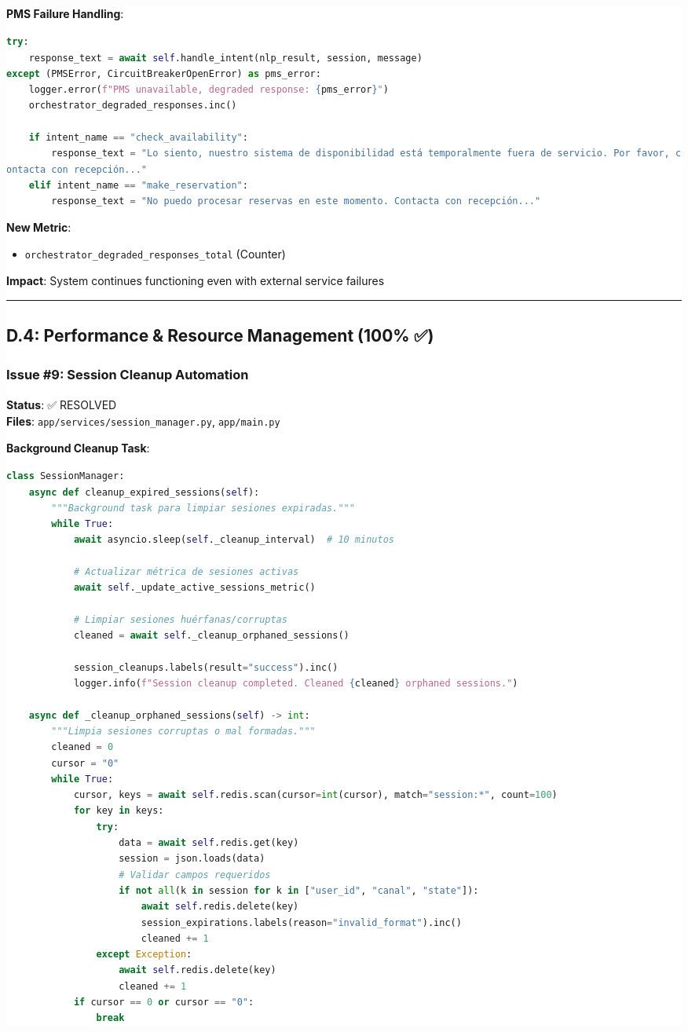 **PMS Failure Handling**:
```python
try:
    response_text = await self.handle_intent(nlp_result, session, message)
except (PMSError, CircuitBreakerOpenError) as pms_error:
    logger.error(f"PMS unavailable, degraded response: {pms_error}")
    orchestrator_degraded_responses.inc()
    
    if intent_name == "check_availability":
        response_text = "Lo siento, nuestro sistema de disponibilidad está temporalmente fuera de servicio. Por favor, contacta con recepción..."
    elif intent_name == "make_reservation":
        response_text = "No puedo procesar reservas en este momento. Contacta con recepción..."
```

**New Metric**:
- `orchestrator_degraded_responses_total` (Counter)

**Impact**: System continues functioning even with external service failures

---

## D.4: Performance & Resource Management (100% ✅)

### Issue #9: Session Cleanup Automation
**Status**: ✅ RESOLVED  
**Files**: `app/services/session_manager.py`, `app/main.py`

**Background Cleanup Task**:
```python
class SessionManager:
    async def cleanup_expired_sessions(self):
        """Background task para limpiar sesiones expiradas."""
        while True:
            await asyncio.sleep(self._cleanup_interval)  # 10 minutos
            
            # Actualizar métrica de sesiones activas
            await self._update_active_sessions_metric()
            
            # Limpiar sesiones huérfanas/corruptas
            cleaned = await self._cleanup_orphaned_sessions()
            
            session_cleanups.labels(result="success").inc()
            logger.info(f"Session cleanup completed. Cleaned {cleaned} orphaned sessions.")
    
    async def _cleanup_orphaned_sessions(self) -> int:
        """Limpia sesiones corruptas o mal formadas."""
        cleaned = 0
        cursor = "0"
        while True:
            cursor, keys = await self.redis.scan(cursor=int(cursor), match="session:*", count=100)
            for key in keys:
                try:
                    data = await self.redis.get(key)
                    session = json.loads(data)
                    # Validar campos requeridos
                    if not all(k in session for k in ["user_id", "canal", "state"]):
                        await self.redis.delete(key)
                        session_expirations.labels(reason="invalid_format").inc()
                        cleaned += 1
                except Exception:
                    await self.redis.delete(key)
                    cleaned += 1
            if cursor == 0 or cursor == "0":
                break
```